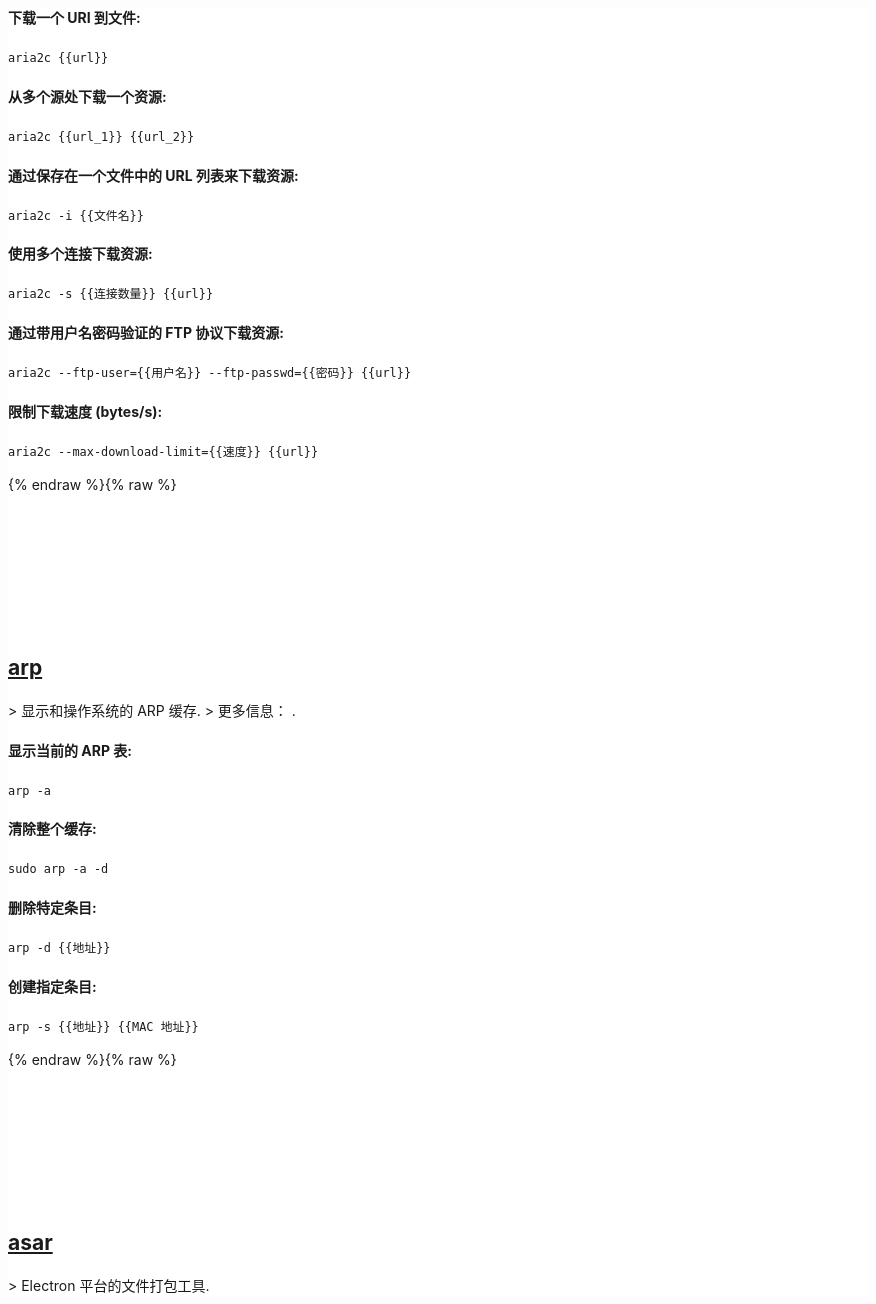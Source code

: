 #### 下载一个 URI 到文件:
```shell
aria2c {{url}}
```
#### 从多个源处下载一个资源:
```shell
aria2c {{url_1}} {{url_2}}
```
#### 通过保存在一个文件中的 URL 列表来下载资源:
```shell
aria2c -i {{文件名}}
```
#### 使用多个连接下载资源:
```shell
aria2c -s {{连接数量}} {{url}}
```
#### 通过带用户名密码验证的 FTP 协议下载资源:
```shell
aria2c --ftp-user={{用户名}} --ftp-passwd={{密码}} {{url}}
```
#### 限制下载速度 (bytes/s):
```shell
aria2c --max-download-limit={{速度}} {{url}}
```
{% endraw %}{% raw %}
<h2 id="arp">
  <a href="/zh/common/arp.html">arp</a> <a href="#arp"><svg class="icon">
    <use href="/assets/images/unicode_sprite.svg#link" />
  </svg></a>
</h2>
> 显示和操作系统的 ARP 缓存.
> 更多信息： <https://manned.org/arp>.

#### 显示当前的 ARP 表:
```shell
arp -a
```
#### 清除整个缓存:
```shell
sudo arp -a -d
```
#### 删除特定条目:
```shell
arp -d {{地址}}
```
#### 创建指定条目:
```shell
arp -s {{地址}} {{MAC 地址}}
```
{% endraw %}{% raw %}
<h2 id="asar">
  <a href="/zh/common/asar.html">asar</a> <a href="#asar"><svg class="icon">
    <use href="/assets/images/unicode_sprite.svg#link" />
  </svg></a>
</h2>
> Electron 平台的文件打包工具.
